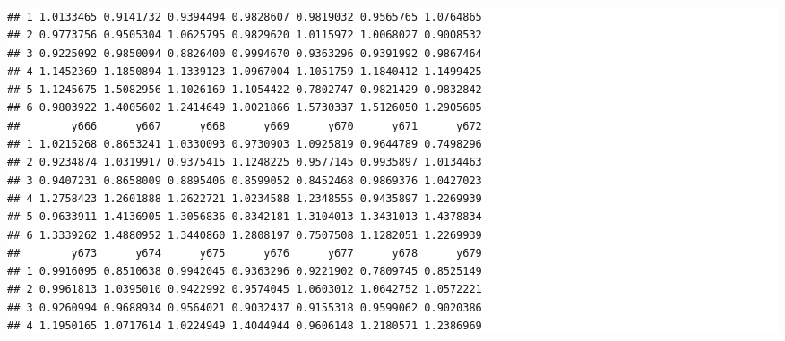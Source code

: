     ## 1 1.0133465 0.9141732 0.9394494 0.9828607 0.9819032 0.9565765 1.0764865
    ## 2 0.9773756 0.9505304 1.0625795 0.9829620 1.0115972 1.0068027 0.9008532
    ## 3 0.9225092 0.9850094 0.8826400 0.9994670 0.9363296 0.9391992 0.9867464
    ## 4 1.1452369 1.1850894 1.1339123 1.0967004 1.1051759 1.1840412 1.1499425
    ## 5 1.1245675 1.5082956 1.1026169 1.1054422 0.7802747 0.9821429 0.9832842
    ## 6 0.9803922 1.4005602 1.2414649 1.0021866 1.5730337 1.5126050 1.2905605
    ##        y666      y667      y668      y669      y670      y671      y672
    ## 1 1.0215268 0.8653241 1.0330093 0.9730903 1.0925819 0.9644789 0.7498296
    ## 2 0.9234874 1.0319917 0.9375415 1.1248225 0.9577145 0.9935897 1.0134463
    ## 3 0.9407231 0.8658009 0.8895406 0.8599052 0.8452468 0.9869376 1.0427023
    ## 4 1.2758423 1.2601888 1.2622721 1.0234588 1.2348555 0.9435897 1.2269939
    ## 5 0.9633911 1.4136905 1.3056836 0.8342181 1.3104013 1.3431013 1.4378834
    ## 6 1.3339262 1.4880952 1.3440860 1.2808197 0.7507508 1.1282051 1.2269939
    ##        y673      y674      y675      y676      y677      y678      y679
    ## 1 0.9916095 0.8510638 0.9942045 0.9363296 0.9221902 0.7809745 0.8525149
    ## 2 0.9961813 1.0395010 0.9422992 0.9574045 1.0603012 1.0642752 1.0572221
    ## 3 0.9260994 0.9688934 0.9564021 0.9032437 0.9155318 0.9599062 0.9020386
    ## 4 1.1950165 1.0717614 1.0224949 1.4044944 0.9606148 1.2180571 1.2386969
